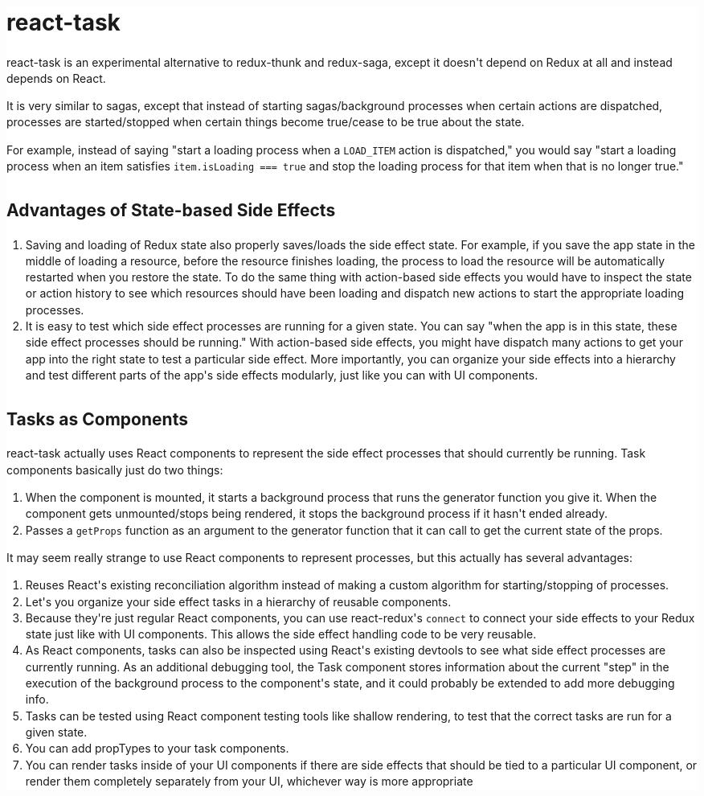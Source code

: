 # react-task

react-task is an experimental alternative to redux-thunk and redux-saga, except
it doesn't depend on Redux at all and instead depends on React.

It is very similar to sagas, except that instead of starting sagas/background
processes when certain actions are dispatched, processes are started/stopped
when certain things become true/cease to be true about the state.

For example, instead of saying "start a loading process when a `LOAD_ITEM`
action is dispatched," you would say "start a loading process when an item
satisfies `item.isLoading === true` and stop the loading process for that item
when that is no longer true."

## Advantages of State-based Side Effects

1. Saving and loading of Redux state also properly saves/loads the side effect
   state. For example, if you save the app state in the middle of loading a
   resource, before the resource finishes loading, the process to load the resource
   will be automatically restarted when you restore the state. To do the same thing
   with action-based side effects you would have to inspect the state or action
   history to see which resources should have been loading and dispatch new actions
   to start the appropriate loading processes.
2. It is easy to test which side effect processes are running for a given state.
   You can say "when the app is in this state, these side effect processes
   should be running." With action-based side effects, you might have dispatch many
   actions to get your app into the right state to test a particular side effect.
   More importantly, you can organize your side effects into a hierarchy and test
   different parts of the app's side effects modularly, just like you can with UI
   components.

## Tasks as Components

react-task actually uses React components to represent the side effect
processes that should currently be running. Task components basically
just do two things:

1. When the component is mounted, it starts a background process that
   runs the generator function you give it. When the component gets
   unmounted/stops being rendered, it stops the background process if it
   hasn't ended already.
2. Passes a `getProps` function as an argument to the generator function
   that it can call to get the current state of the props.

It may seem really strange to use React components to represent
processes, but this actually has several advantages:

1. Reuses React's existing reconciliation algorithm instead of making a
   custom algorithm for starting/stopping of processes.
2. Let's you organize your side effect tasks in a hierarchy of reusable components.
3. Because they're just regular React components, you can use react-redux's
   `connect` to connect your side effects to your Redux state just like with UI
   components. This allows the side effect handling code to be very reusable.
4. As React components, tasks can also be inspected using React's existing
   devtools to see what side effect processes are currently running. As an
   additional debugging tool, the Task component stores information about the
   current "step" in the execution of the background process to the component's
   state, and it could probably be extended to add more debugging info.
5. Tasks can be tested using React component testing tools like shallow
   rendering, to test that the correct tasks are run for a given state.
6. You can add propTypes to your task components.
7. You can render tasks inside of your UI components if there are side
   effects that should be tied to a particular UI component, or render them
   completely separately from your UI, whichever way is more appropriate